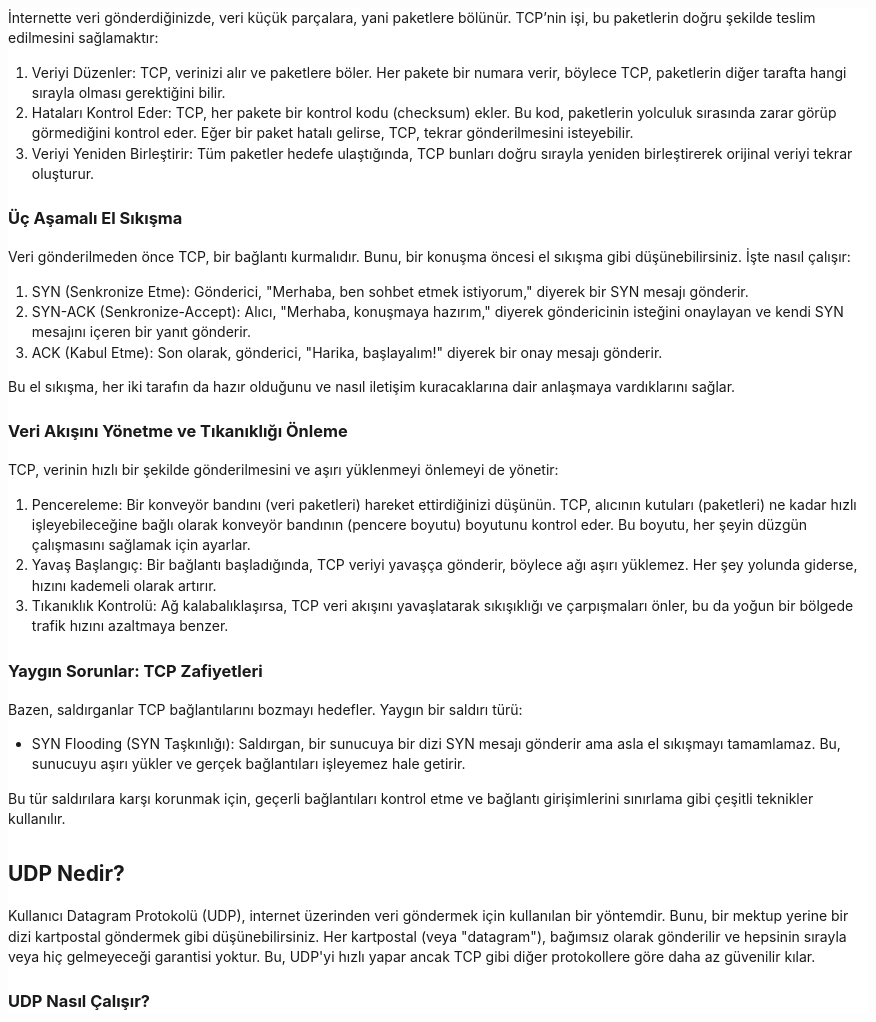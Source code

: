 İnternette veri gönderdiğinizde, veri küçük parçalara, yani paketlere bölünür. TCP’nin işi, bu paketlerin doğru şekilde teslim edilmesini sağlamaktır:

1.	Veriyi Düzenler: TCP, verinizi alır ve paketlere böler. Her pakete bir numara verir, böylece TCP, paketlerin diğer tarafta hangi sırayla olması gerektiğini bilir.
2.	Hataları Kontrol Eder: TCP, her pakete bir kontrol kodu (checksum) ekler. Bu kod, paketlerin yolculuk sırasında zarar görüp görmediğini kontrol eder. Eğer bir paket hatalı gelirse, TCP, tekrar gönderilmesini isteyebilir.
3.	Veriyi Yeniden Birleştirir: Tüm paketler hedefe ulaştığında, TCP bunları doğru sırayla yeniden birleştirerek orijinal veriyi tekrar oluşturur.

### Üç Aşamalı El Sıkışma

Veri gönderilmeden önce TCP, bir bağlantı kurmalıdır. Bunu, bir konuşma öncesi el sıkışma gibi düşünebilirsiniz. İşte nasıl çalışır:

1.	SYN (Senkronize Etme): Gönderici, "Merhaba, ben sohbet etmek istiyorum," diyerek bir SYN mesajı gönderir.
2.	SYN-ACK (Senkronize-Accept): Alıcı, "Merhaba, konuşmaya hazırım," diyerek göndericinin isteğini onaylayan ve kendi SYN mesajını içeren bir yanıt gönderir.
3.	ACK (Kabul Etme): Son olarak, gönderici, "Harika, başlayalım!" diyerek bir onay mesajı gönderir.

Bu el sıkışma, her iki tarafın da hazır olduğunu ve nasıl iletişim kuracaklarına dair anlaşmaya vardıklarını sağlar.

### Veri Akışını Yönetme ve Tıkanıklığı Önleme

TCP, verinin hızlı bir şekilde gönderilmesini ve aşırı yüklenmeyi önlemeyi de yönetir:

1.	Pencereleme: Bir konveyör bandını (veri paketleri) hareket ettirdiğinizi düşünün. TCP, alıcının kutuları (paketleri) ne kadar hızlı işleyebileceğine bağlı olarak konveyör bandının (pencere boyutu) boyutunu kontrol eder. Bu boyutu, her şeyin düzgün çalışmasını sağlamak için ayarlar.
2.	Yavaş Başlangıç: Bir bağlantı başladığında, TCP veriyi yavaşça gönderir, böylece ağı aşırı yüklemez. Her şey yolunda giderse, hızını kademeli olarak artırır.
3.	Tıkanıklık Kontrolü: Ağ kalabalıklaşırsa, TCP veri akışını yavaşlatarak sıkışıklığı ve çarpışmaları önler, bu da yoğun bir bölgede trafik hızını azaltmaya benzer.

### Yaygın Sorunlar: TCP Zafiyetleri

Bazen, saldırganlar TCP bağlantılarını bozmayı hedefler. Yaygın bir saldırı türü:

* SYN Flooding (SYN Taşkınlığı): Saldırgan, bir sunucuya bir dizi SYN mesajı gönderir ama asla el sıkışmayı tamamlamaz. Bu, sunucuyu aşırı yükler ve gerçek bağlantıları işleyemez hale getirir.

Bu tür saldırılara karşı korunmak için, geçerli bağlantıları kontrol etme ve bağlantı girişimlerini sınırlama gibi çeşitli teknikler kullanılır.

## UDP Nedir?

Kullanıcı Datagram Protokolü (UDP), internet üzerinden veri göndermek için kullanılan bir yöntemdir. Bunu, bir mektup yerine bir dizi kartpostal göndermek gibi düşünebilirsiniz. Her kartpostal (veya "datagram"), bağımsız olarak gönderilir ve hepsinin sırayla veya hiç gelmeyeceği garantisi yoktur. Bu, UDP'yi hızlı yapar ancak TCP gibi diğer protokollere göre daha az güvenilir kılar.

### UDP Nasıl Çalışır?
